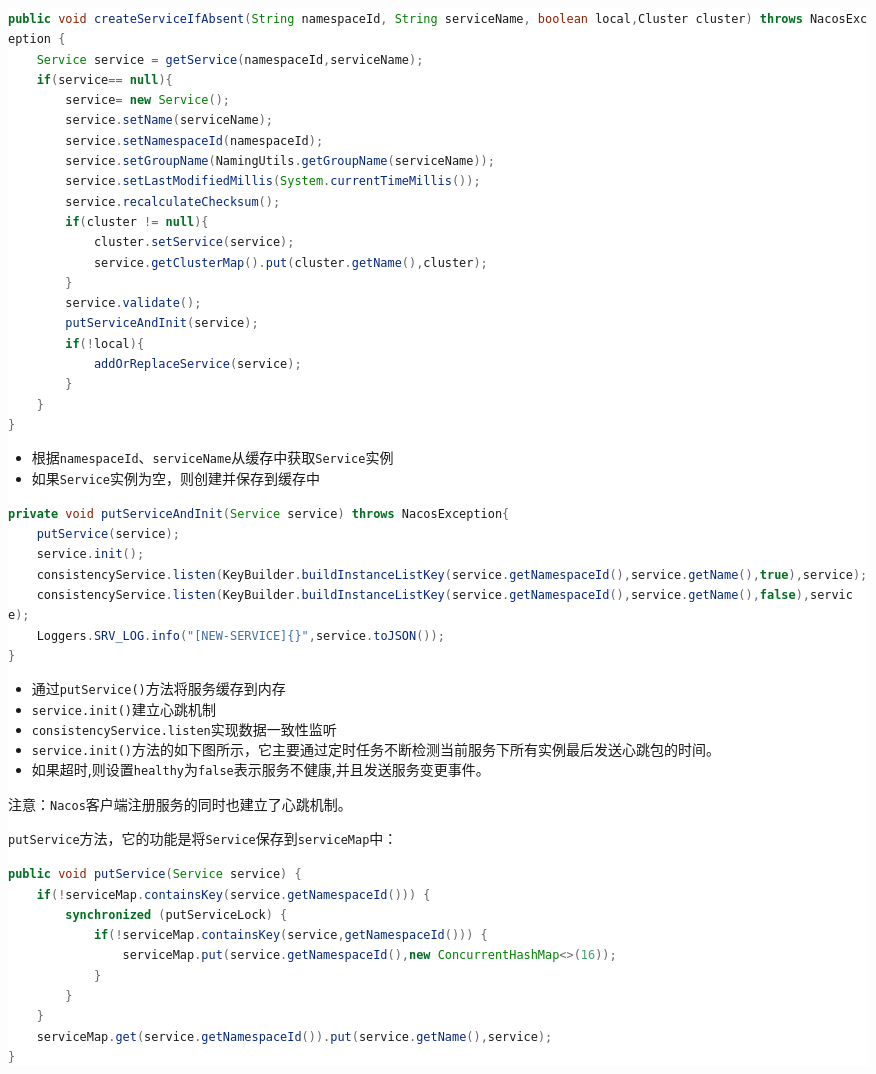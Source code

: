 ```java
public void createServiceIfAbsent(String namespaceId, String serviceName, boolean local,Cluster cluster) throws NacosException {
    Service service = getService(namespaceId,serviceName);
    if(service== null){
        service= new Service();
        service.setName(serviceName);
        service.setNamespaceId(namespaceId);
        service.setGroupName(NamingUtils.getGroupName(serviceName));
        service.setLastModifiedMillis(System.currentTimeMillis());
        service.recalculateChecksum();
        if(cluster != null){
            cluster.setService(service);
            service.getClusterMap().put(cluster.getName(),cluster);
        }
        service.validate();
        putServiceAndInit(service);
        if(!local){
            addOrReplaceService(service);
        }
    }
}
```
- 根据`namespaceId`、`serviceName`从缓存中获取`Service`实例
- 如果`Service`实例为空，则创建并保存到缓存中

```java
private void putServiceAndInit(Service service) throws NacosException{
    putService(service);
    service.init();
    consistencyService.listen(KeyBuilder.buildInstanceListKey(service.getNamespaceId(),service.getName(),true),service);
    consistencyService.listen(KeyBuilder.buildInstanceListKey(service.getNamespaceId(),service.getName(),false),service);
    Loggers.SRV_LOG.info("[NEW-SERVICE]{}",service.toJSON());
}
```
- 通过`putService()`方法将服务缓存到内存
- `service.init()`建立心跳机制
- `consistencyService.listen`实现数据一致性监听
- `service.init()`方法的如下图所示，它主要通过定时任务不断检测当前服务下所有实例最后发送心跳包的时间。
- 如果超时,则设置`healthy`为`false`表示服务不健康,并且发送服务变更事件。

注意：`Nacos`客户端注册服务的同时也建立了心跳机制。

`putService`方法，它的功能是将`Service`保存到`serviceMap`中：
```java
public void putService(Service service) {
    if(!serviceMap.containsKey(service.getNamespaceId())) {
        synchronized (putServiceLock) {
            if(!serviceMap.containsKey(service,getNamespaceId())) {
                serviceMap.put(service.getNamespaceId(),new ConcurrentHashMap<>(16));
            }
        }
    }
    serviceMap.get(service.getNamespaceId()).put(service.getName(),service);
}
```
